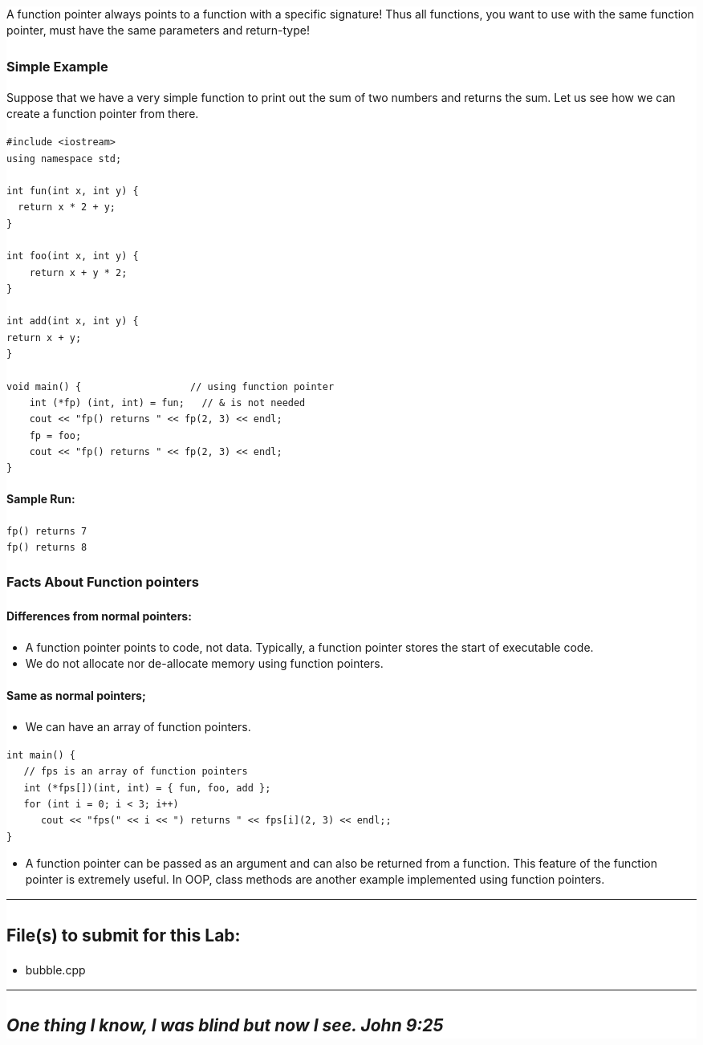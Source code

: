 A function pointer always points to a function with a specific signature! Thus all functions, you want to use with the same function pointer, must have the same parameters and return-type!

### Simple Example
Suppose that we have a very simple function to print out the sum of two numbers and returns the sum. Let us see how we can create a function pointer from there.

```
#include <iostream>
using namespace std;

int fun(int x, int y) {  		
  return x * 2 + y;
}

int foo(int x, int y) {
	return x + y * 2;
}

int add(int x, int y) {
return x + y;
}

void main() {                   // using function pointer
	int (*fp) (int, int) = fun;   // & is not needed
	cout << "fp() returns " << fp(2, 3) << endl;
	fp = foo;
	cout << "fp() returns " << fp(2, 3) << endl;		
}
```

#### Sample Run:
```
fp() returns 7
fp() returns 8
```
### Facts About Function pointers

#### Differences from normal pointers:
  - A function pointer points to code, not data. Typically, a function pointer stores the start of executable code.
  - We do not allocate nor de-allocate memory using function pointers.

#### Same as normal pointers;
  - We can have an array of function pointers.

  ```
  int main() {
     // fps is an array of function pointers
  	 int (*fps[])(int, int) = { fun, foo, add };
  	 for (int i = 0; i < 3; i++)
  		cout << "fps(" << i << ") returns " << fps[i](2, 3) << endl;;
  }
  ```
  - A function pointer can be passed as an argument and can also be returned from a function.  This feature of the function pointer is extremely useful.  In OOP, class methods are another example implemented using function pointers.
-------------------------------------
## File(s) to submit for this Lab:
  - bubble.cpp
----------------------------
_One thing I know, I was blind but now I see. John 9:25_
----------------------------
